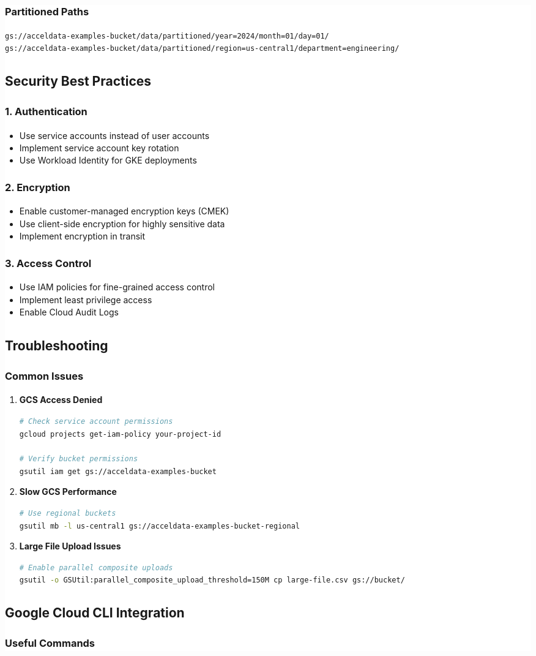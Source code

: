 ### Partitioned Paths
```
gs://acceldata-examples-bucket/data/partitioned/year=2024/month=01/day=01/
gs://acceldata-examples-bucket/data/partitioned/region=us-central1/department=engineering/
```

## Security Best Practices

### 1. Authentication
- Use service accounts instead of user accounts
- Implement service account key rotation
- Use Workload Identity for GKE deployments

### 2. Encryption
- Enable customer-managed encryption keys (CMEK)
- Use client-side encryption for highly sensitive data
- Implement encryption in transit

### 3. Access Control
- Use IAM policies for fine-grained access control
- Implement least privilege access
- Enable Cloud Audit Logs

## Troubleshooting

### Common Issues

1. **GCS Access Denied**
   ```bash
   # Check service account permissions
   gcloud projects get-iam-policy your-project-id
   
   # Verify bucket permissions
   gsutil iam get gs://acceldata-examples-bucket
   ```

2. **Slow GCS Performance**
   ```bash
   # Use regional buckets
   gsutil mb -l us-central1 gs://acceldata-examples-bucket-regional
   ```

3. **Large File Upload Issues**
   ```bash
   # Enable parallel composite uploads
   gsutil -o GSUtil:parallel_composite_upload_threshold=150M cp large-file.csv gs://bucket/
   ```

## Google Cloud CLI Integration

### Useful Commands
